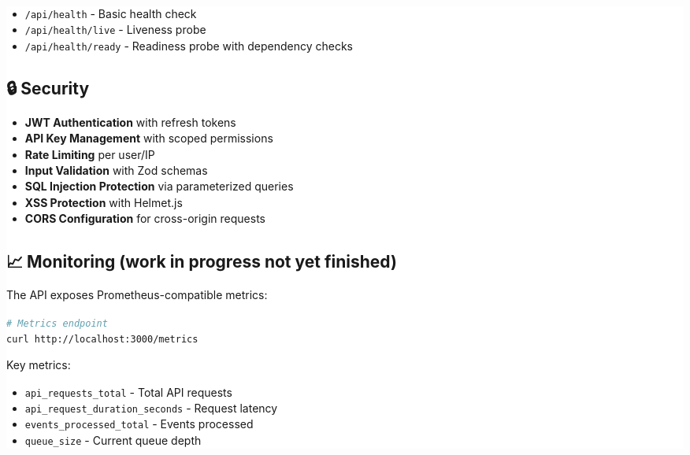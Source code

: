 - `/api/health` - Basic health check
- `/api/health/live` - Liveness probe
- `/api/health/ready` - Readiness probe with dependency checks

## 🔒 Security

- **JWT Authentication** with refresh tokens
- **API Key Management** with scoped permissions
- **Rate Limiting** per user/IP
- **Input Validation** with Zod schemas
- **SQL Injection Protection** via parameterized queries
- **XSS Protection** with Helmet.js
- **CORS Configuration** for cross-origin requests

## 📈 Monitoring (work in progress not yet finished)

The API exposes Prometheus-compatible metrics:

```bash
# Metrics endpoint
curl http://localhost:3000/metrics
```

Key metrics:

- `api_requests_total` - Total API requests
- `api_request_duration_seconds` - Request latency
- `events_processed_total` - Events processed
- `queue_size` - Current queue depth
